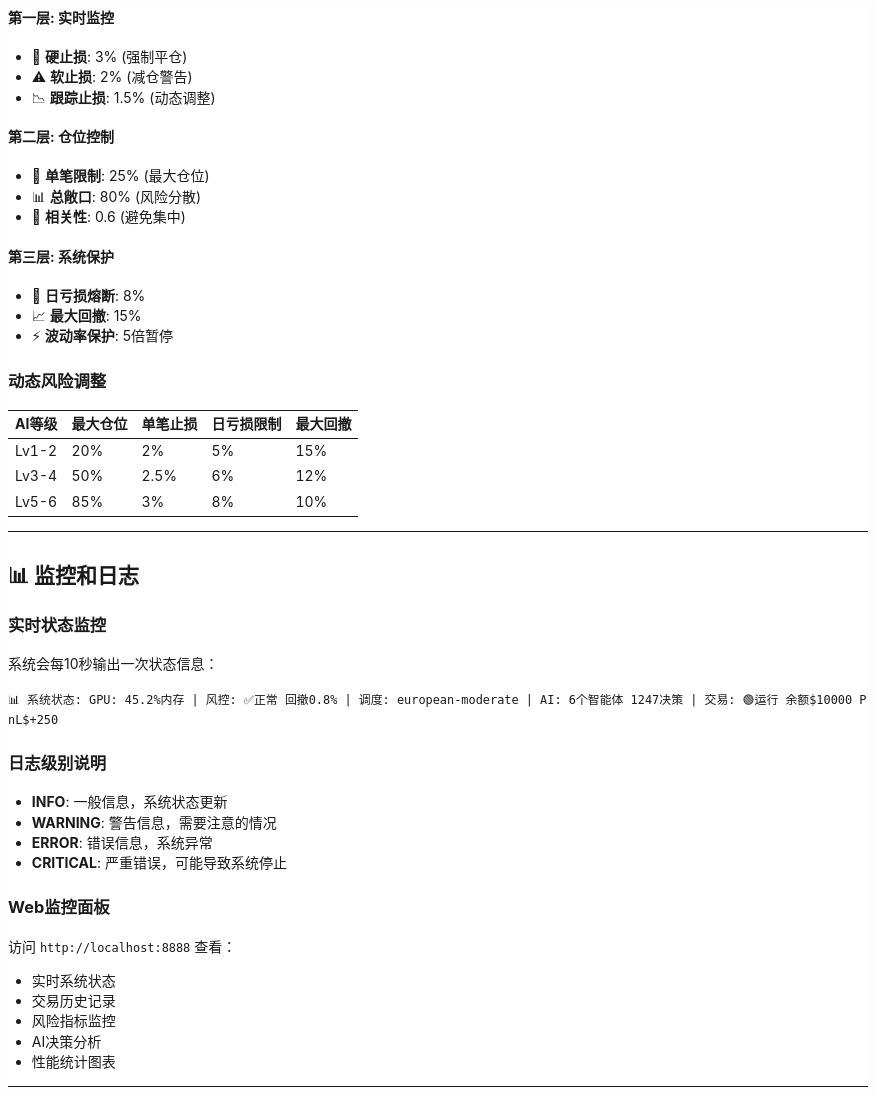#### 第一层: 实时监控
- 🚨 **硬止损**: 3% (强制平仓)
- ⚠️ **软止损**: 2% (减仓警告)
- 📉 **跟踪止损**: 1.5% (动态调整)

#### 第二层: 仓位控制
- 💼 **单笔限制**: 25% (最大仓位)
- 📊 **总敞口**: 80% (风险分散)
- 🔗 **相关性**: 0.6 (避免集中)

#### 第三层: 系统保护
- 🚫 **日亏损熔断**: 8%
- 📈 **最大回撤**: 15%
- ⚡ **波动率保护**: 5倍暂停

### 动态风险调整

| AI等级 | 最大仓位 | 单笔止损 | 日亏损限制 | 最大回撤 |
|--------|----------|----------|------------|----------|
| Lv1-2 | 20% | 2% | 5% | 15% |
| Lv3-4 | 50% | 2.5% | 6% | 12% |
| Lv5-6 | 85% | 3% | 8% | 10% |

---

## 📊 监控和日志

### 实时状态监控

系统会每10秒输出一次状态信息：

```
📊 系统状态: GPU: 45.2%内存 | 风控: ✅正常 回撤0.8% | 调度: european-moderate | AI: 6个智能体 1247决策 | 交易: 🟢运行 余额$10000 PnL$+250
```

### 日志级别说明

- **INFO**: 一般信息，系统状态更新
- **WARNING**: 警告信息，需要注意的情况
- **ERROR**: 错误信息，系统异常
- **CRITICAL**: 严重错误，可能导致系统停止

### Web监控面板

访问 `http://localhost:8888` 查看：
- 实时系统状态
- 交易历史记录
- 风险指标监控
- AI决策分析
- 性能统计图表

---